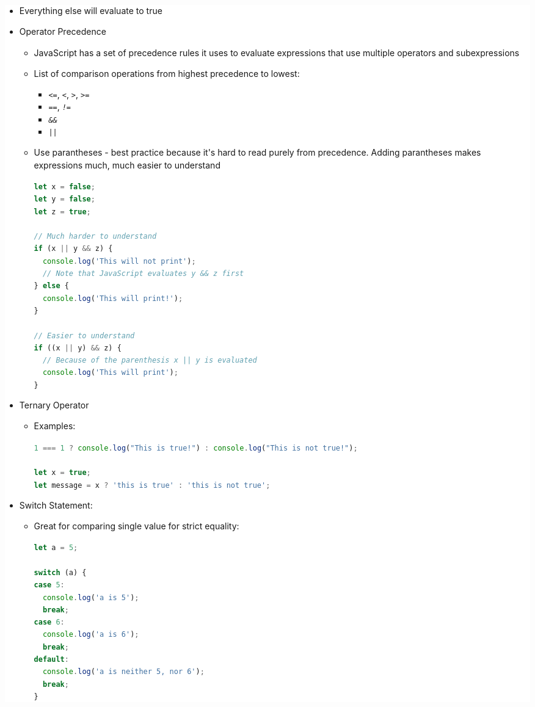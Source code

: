  * Everything else will evaluate to true

* Operator Precedence

  * JavaScript has a set of precedence rules it uses to evaluate expressions that use multiple operators and subexpressions

  * List of comparison operations from highest precedence to lowest:

    * *`<=`*, *`<`*, *`>`*, *`>=`*
    * *`==`*, *`!=`* 
    * *`&&`*
    * *`||`*

  * Use parantheses - best practice because it's hard to read purely from precedence. Adding parantheses makes expressions much, much easier to understand

    ```javascript
    let x = false;
    let y = false;
    let z = true;
    
    // Much harder to understand
    if (x || y && z) {
      console.log('This will not print');
      // Note that JavaScript evaluates y && z first
    } else {
      console.log('This will print!');
    }
    
    // Easier to understand
    if ((x || y) && z) {
      // Because of the parenthesis x || y is evaluated
      console.log('This will print');
    }
    ```

    

* Ternary Operator

  * Examples:

    ```javascript
    1 === 1 ? console.log("This is true!") : console.log("This is not true!");
    
    let x = true;
    let message = x ? 'this is true' : 'this is not true';
    ```

    

* Switch Statement:

  * Great for comparing single value for strict equality:

    ```javascript
    let a = 5;
    
    switch (a) {
    case 5:
      console.log('a is 5');
      break;
    case 6:
      console.log('a is 6');
      break;
    default:
      console.log('a is neither 5, nor 6');
      break;
    }
    ```
